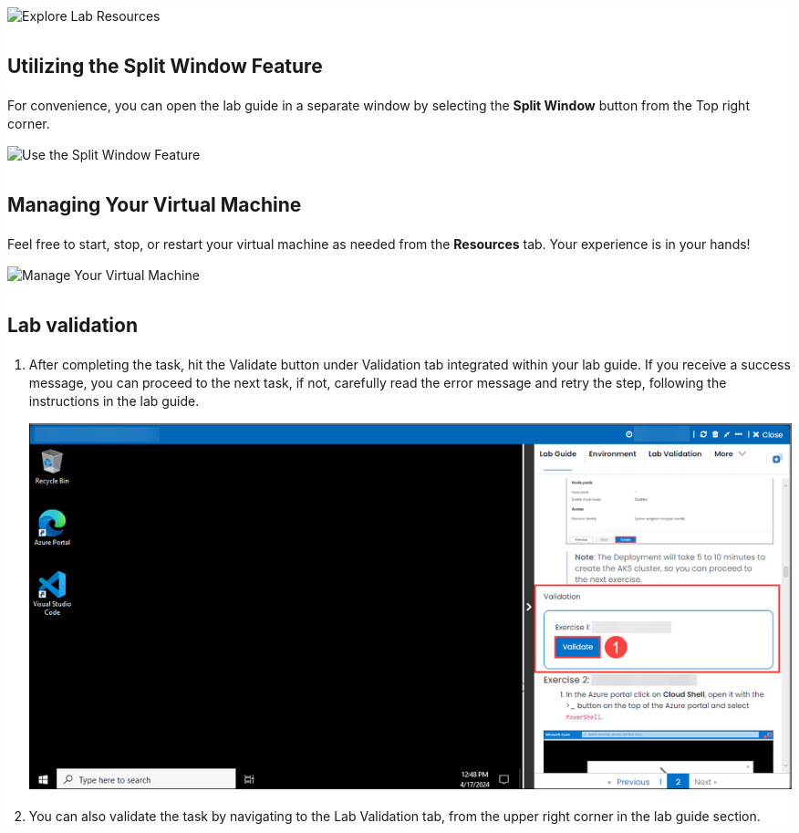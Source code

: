 ![Explore Lab Resources](./media/XDRintro2.png)
 
## Utilizing the Split Window Feature
 
For convenience, you can open the lab guide in a separate window by selecting the **Split Window** button from the Top right corner.
 
![Use the Split Window Feature](./media/XDRintro3.png)
 
## Managing Your Virtual Machine
 
Feel free to start, stop, or restart your virtual machine as needed from the **Resources** tab. Your experience is in your hands!
 
![Manage Your Virtual Machine](./media/XDRintro4.png)

## Lab validation

1. After completing the task, hit the Validate button under Validation tab integrated within your lab guide. If you receive a success message, you can proceed to the next task, if not, carefully read the error message and retry the step, following the instructions in the lab guide.

   ![](./media/update03.png)

2. You can also validate the task by navigating to the Lab Validation tab, from the upper right corner in the lab guide section.
